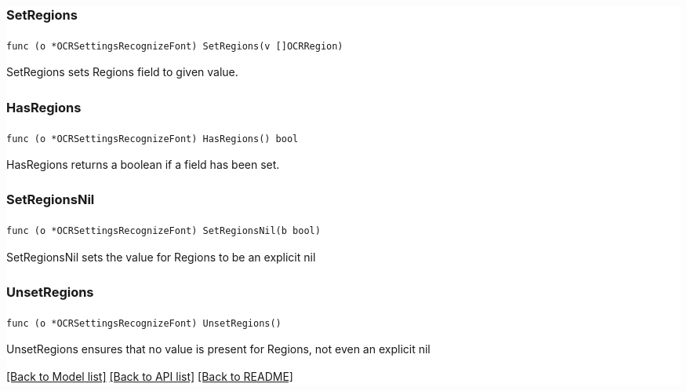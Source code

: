 ### SetRegions

`func (o *OCRSettingsRecognizeFont) SetRegions(v []OCRRegion)`

SetRegions sets Regions field to given value.

### HasRegions

`func (o *OCRSettingsRecognizeFont) HasRegions() bool`

HasRegions returns a boolean if a field has been set.

### SetRegionsNil

`func (o *OCRSettingsRecognizeFont) SetRegionsNil(b bool)`

 SetRegionsNil sets the value for Regions to be an explicit nil

### UnsetRegions
`func (o *OCRSettingsRecognizeFont) UnsetRegions()`

UnsetRegions ensures that no value is present for Regions, not even an explicit nil

[[Back to Model list]](../README.md#documentation-for-models) [[Back to API list]](../README.md#documentation-for-api-endpoints) [[Back to README]](../README.md)


